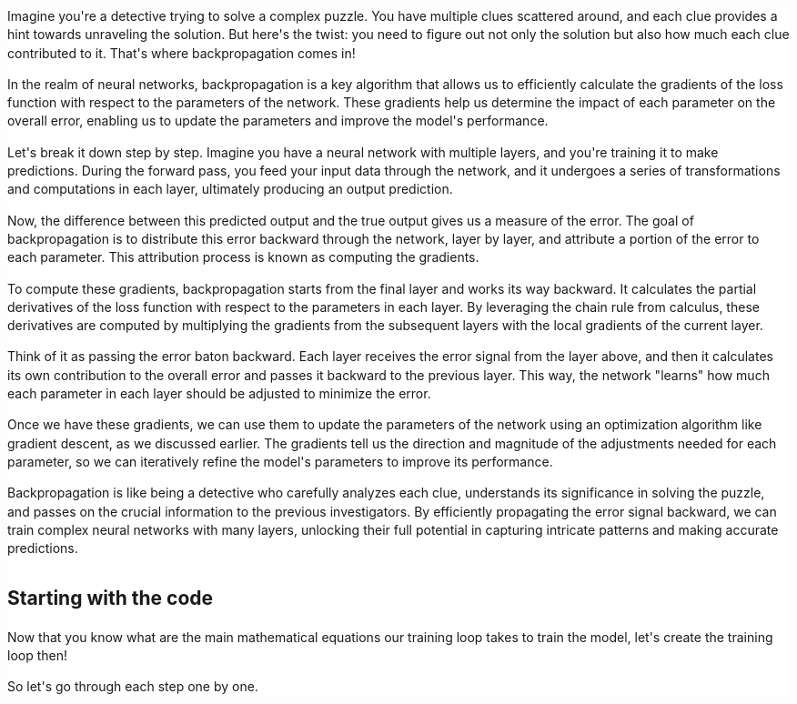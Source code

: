 <div class="mt-5 aspect-w-16 aspect-h-9">
    <iframe loading="lazy"
    src="https://www.youtube.com/embed/Ilg3gGewQ5U" frameborder="0" allowfullscreen
    allow="accelerometer; autoplay; clipboard-write; encrypted-media; gyroscope; picture-in-picture">
    </iframe>
</div>

Imagine you're a detective trying to solve a complex puzzle. You have multiple clues scattered around, and each clue provides a hint towards unraveling the solution. But here's the twist: you need to figure out not only the solution but also how much each clue contributed to it. That's where backpropagation comes in!

In the realm of neural networks, backpropagation is a key algorithm that allows us to efficiently calculate the gradients of the loss function with respect to the parameters of the network. These gradients help us determine the impact of each parameter on the overall error, enabling us to update the parameters and improve the model's performance.

Let's break it down step by step. Imagine you have a neural network with multiple layers, and you're training it to make predictions. During the forward pass, you feed your input data through the network, and it undergoes a series of transformations and computations in each layer, ultimately producing an output prediction.

Now, the difference between this predicted output and the true output gives us a measure of the error. The goal of backpropagation is to distribute this error backward through the network, layer by layer, and attribute a portion of the error to each parameter. This attribution process is known as computing the gradients.

To compute these gradients, backpropagation starts from the final layer and works its way backward. It calculates the partial derivatives of the loss function with respect to the parameters in each layer. By leveraging the chain rule from calculus, these derivatives are computed by multiplying the gradients from the subsequent layers with the local gradients of the current layer.

Think of it as passing the error baton backward. Each layer receives the error signal from the layer above, and then it calculates its own contribution to the overall error and passes it backward to the previous layer. This way, the network "learns" how much each parameter in each layer should be adjusted to minimize the error.

Once we have these gradients, we can use them to update the parameters of the network using an optimization algorithm like gradient descent, as we discussed earlier. The gradients tell us the direction and magnitude of the adjustments needed for each parameter, so we can iteratively refine the model's parameters to improve its performance.

Backpropagation is like being a detective who carefully analyzes each clue, understands its significance in solving the puzzle, and passes on the crucial information to the previous investigators. By efficiently propagating the error signal backward, we can train complex neural networks with many layers, unlocking their full potential in capturing intricate patterns and making accurate predictions.

## Starting with the code

Now that you know what are the main mathematical equations our training loop takes to train the model, let's create the training loop then!

So let's go through each step one by one.

